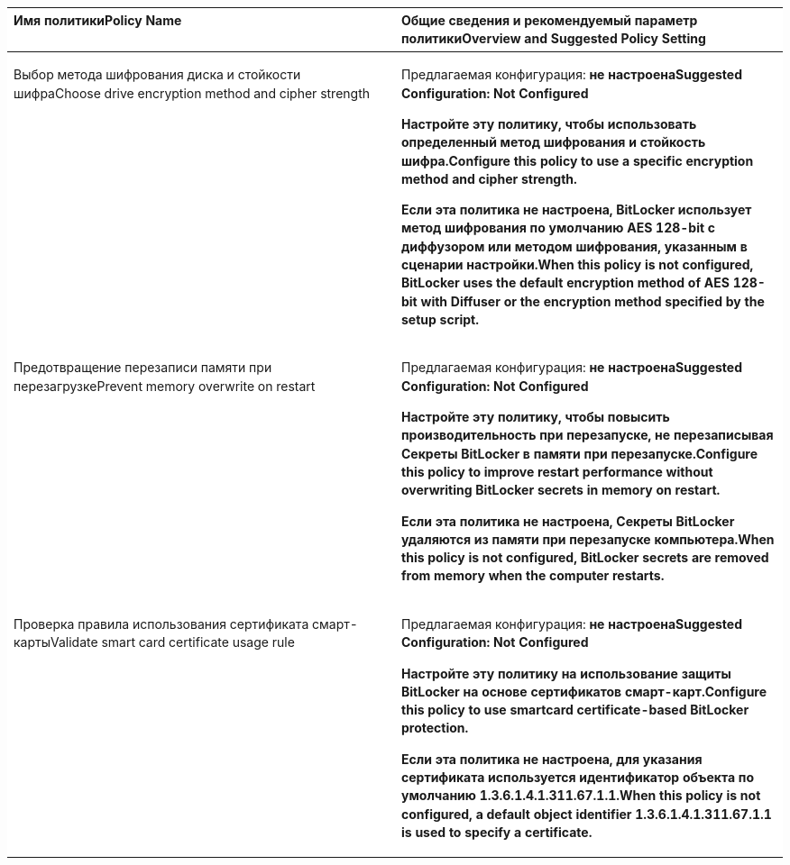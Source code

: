 <table>
<colgroup>
<col width="50%" />
<col width="50%" />
</colgroup>
<thead>
<tr class="header">
<th align="left"><span data-ttu-id="30ea9-120">Имя политики</span><span class="sxs-lookup"><span data-stu-id="30ea9-120">Policy Name</span></span></th>
<th align="left"><span data-ttu-id="30ea9-121">Общие сведения и рекомендуемый параметр политики</span><span class="sxs-lookup"><span data-stu-id="30ea9-121">Overview and Suggested Policy Setting</span></span></th>
</tr>
</thead>
<tbody>
<tr class="odd">
<td align="left"><p><span data-ttu-id="30ea9-122">Выбор метода шифрования диска и стойкости шифра</span><span class="sxs-lookup"><span data-stu-id="30ea9-122">Choose drive encryption method and cipher strength</span></span></p></td>
<td align="left"><p><span data-ttu-id="30ea9-123">Предлагаемая конфигурация: <strong> не настроена</span><span class="sxs-lookup"><span data-stu-id="30ea9-123">Suggested Configuration: <strong>Not Configured</span></span></strong></p>
<p><span data-ttu-id="30ea9-124">Настройте эту политику, чтобы использовать определенный метод шифрования и стойкость шифра.</span><span class="sxs-lookup"><span data-stu-id="30ea9-124">Configure this policy to use a specific encryption method and cipher strength.</span></span></p>
<p><span data-ttu-id="30ea9-125">Если эта политика не настроена, BitLocker использует метод шифрования по умолчанию AES 128-bit с диффузором или методом шифрования, указанным в сценарии настройки.</span><span class="sxs-lookup"><span data-stu-id="30ea9-125">When this policy is not configured, BitLocker uses the default encryption method of AES 128-bit with Diffuser or the encryption method specified by the setup script.</span></span></p></td>
</tr>
<tr class="even">
<td align="left"><p><span data-ttu-id="30ea9-126">Предотвращение перезаписи памяти при перезагрузке</span><span class="sxs-lookup"><span data-stu-id="30ea9-126">Prevent memory overwrite on restart</span></span></p></td>
<td align="left"><p><span data-ttu-id="30ea9-127">Предлагаемая конфигурация: <strong> не настроена</span><span class="sxs-lookup"><span data-stu-id="30ea9-127">Suggested Configuration: <strong>Not Configured</span></span></strong></p>
<p><span data-ttu-id="30ea9-128">Настройте эту политику, чтобы повысить производительность при перезапуске, не перезаписывая Секреты BitLocker в памяти при перезапуске.</span><span class="sxs-lookup"><span data-stu-id="30ea9-128">Configure this policy to improve restart performance without overwriting BitLocker secrets in memory on restart.</span></span></p>
<p><span data-ttu-id="30ea9-129">Если эта политика не настроена, Секреты BitLocker удаляются из памяти при перезапуске компьютера.</span><span class="sxs-lookup"><span data-stu-id="30ea9-129">When this policy is not configured, BitLocker secrets are removed from memory when the computer restarts.</span></span></p></td>
</tr>
<tr class="odd">
<td align="left"><p><span data-ttu-id="30ea9-130">Проверка правила использования сертификата смарт-карты</span><span class="sxs-lookup"><span data-stu-id="30ea9-130">Validate smart card certificate usage rule</span></span></p></td>
<td align="left"><p><span data-ttu-id="30ea9-131">Предлагаемая конфигурация: <strong> не настроена</span><span class="sxs-lookup"><span data-stu-id="30ea9-131">Suggested Configuration: <strong>Not Configured</span></span></strong></p>
<p><span data-ttu-id="30ea9-132">Настройте эту политику на использование защиты BitLocker на основе сертификатов смарт-карт.</span><span class="sxs-lookup"><span data-stu-id="30ea9-132">Configure this policy to use smartcard certificate-based BitLocker protection.</span></span></p>
<p><span data-ttu-id="30ea9-133">Если эта политика не настроена, для указания сертификата используется идентификатор объекта по умолчанию 1.3.6.1.4.1.311.67.1.1.</span><span class="sxs-lookup"><span data-stu-id="30ea9-133">When this policy is not configured, a default object identifier 1.3.6.1.4.1.311.67.1.1 is used to specify a certificate.</span></span></p></td>
</tr>
<tr class="even">
